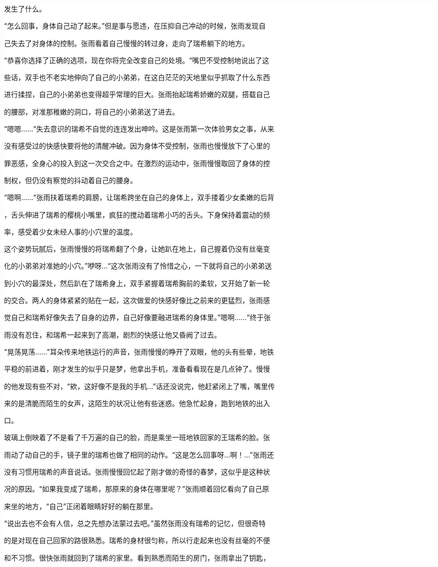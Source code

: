 发生了什么。

“怎么回事，身体自己动了起来。”但是事与愿违，在压抑自己冲动的时候，张雨发现自

己失去了对身体的控制。张雨看着自己慢慢的转过身，走向了瑞希躺下的地方。

“恭喜你选择了正确的选项，现在你将完全改变自己的处境。“嘴巴不受控制地说出了这

些话，双手也不老实地伸向了自己的小弟弟，在这白茫茫的天地里似乎抓取了什么东西

进行揉捏，自己的小弟弟也变得超乎常理的巨大。张雨抬起瑞希娇嫩的双腿，搭载自己

的腰部，对准那稚嫩的洞口，将自己的小弟弟送了进去。

“嗯嗯……“失去意识的瑞希不自觉的连连发出呻吟。这是张雨第一次体验男女之事，从来

没有感受过的快感快要将他的清醒冲破。因为身体不受控制，张雨也慢慢放下了心里的

罪恶感，全身心的投入到这一次交合之中。在激烈的运动中，张雨慢慢取回了身体的控

制权，但仍没有察觉的抖动着自己的腰身。

“嗯啊……“张雨扶着瑞希的肩膀，让瑞希跨坐在自己的身体上，双手搂着少女柔嫩的后背

，舌头伸进了瑞希的樱桃小嘴里，疯狂的搅动着瑞希小巧的舌头。下身保持着震动的频

率，感受着少女未经人事的小穴里的温度。

这个姿势玩腻后，张雨慢慢的将瑞希翻了个身，让她趴在地上，自己握着仍没有丝毫变

化的小弟弟对准她的小穴。”咿呀…“这次张雨没有了怜惜之心，一下就将自己的小弟弟送

到小穴的最深处，然后趴在了瑞希身上，双手紧握着瑞希胸前的柔软，又开始了新一轮

的交合。两人的身体紧紧的贴在一起，这次做爱的快感好像比之前来的更猛烈，张雨感

觉自己和瑞希好像失去了自身的边界，自己好像要融进瑞希的身体里。”嗯啊……“终于张

雨没有忍住，和瑞希一起来到了高潮，剧烈的快感让他又昏阙了过去。

“晃荡晃荡……”耳朵传来地铁运行的声音，张雨慢慢的睁开了双眼，他的头有些晕，地铁

平稳的前进着，刚才发生的似乎只是梦，他拿出手机，准备看看现在是几点钟了。慢慢

的他发现有些不对，“欸，这好像不是我的手机…”话还没说完，他赶紧闭上了嘴，嘴里传

来的是清脆而陌生的女声，这陌生的状况让他有些迷惑。他急忙起身，跑到地铁的出入

口。

玻璃上倒映着了不是看了千万遍的自己的脸，而是乘坐一班地铁回家的王瑞希的脸。张

雨动了动自己的手，镜子里的瑞希也做了相同的动作。“这是怎么回事呀…啊！…”张雨还

没有习惯用瑞希的声音说话。张雨慢慢回忆起了刚才做的奇怪的春梦，这似乎是这种状

况的原因。“如果我变成了瑞希，那原来的身体在哪里呢？”张雨顺着回忆看向了自己原

来坐的地方，“自己”正闭着眼睛好好的躺在那里。

“说出去也不会有人信，总之先想办法蒙过去吧。”虽然张雨没有瑞希的记忆，但很奇特

的是对现在自己回家的路很熟悉。瑞希的身材很匀称，所以行走起来也没有丝毫的不便

和不习惯。很快张雨就回到了瑞希的家里。看到熟悉而陌生的房门，张雨拿出了钥匙，
